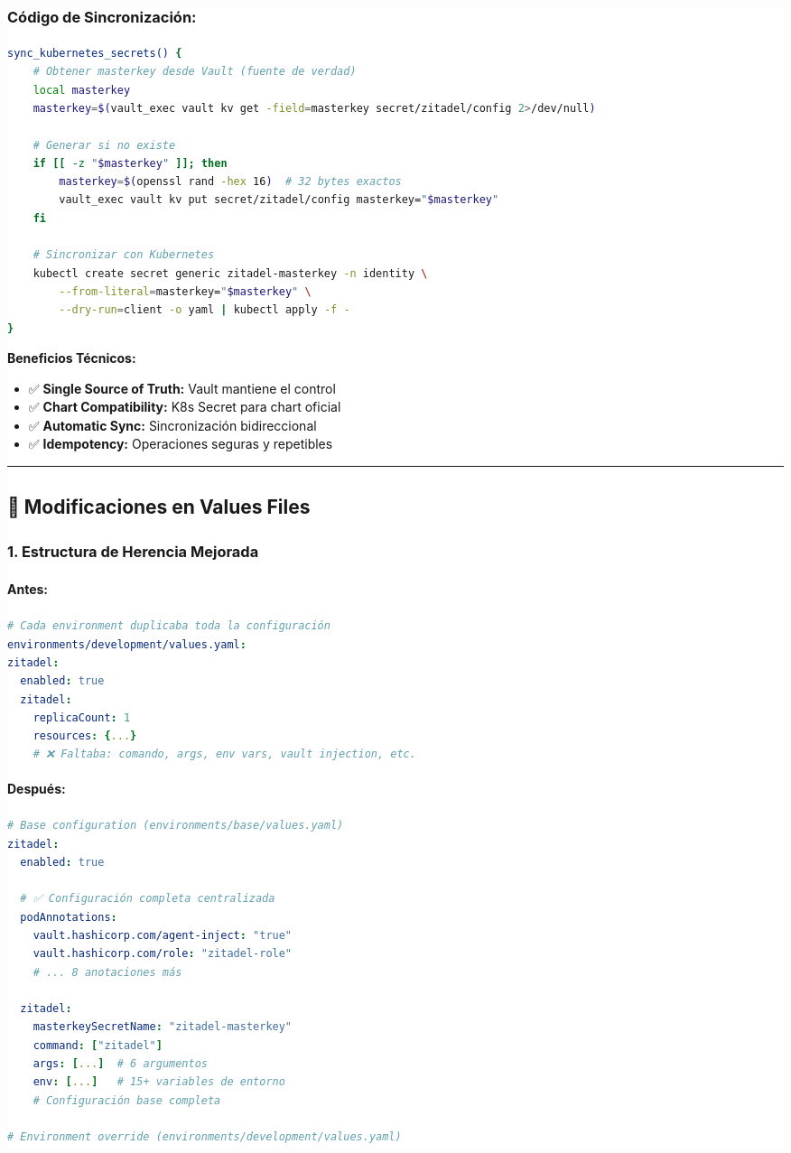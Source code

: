 ### **Código de Sincronización:**
```bash
sync_kubernetes_secrets() {
    # Obtener masterkey desde Vault (fuente de verdad)
    local masterkey
    masterkey=$(vault_exec vault kv get -field=masterkey secret/zitadel/config 2>/dev/null)
    
    # Generar si no existe
    if [[ -z "$masterkey" ]]; then
        masterkey=$(openssl rand -hex 16)  # 32 bytes exactos
        vault_exec vault kv put secret/zitadel/config masterkey="$masterkey"
    fi
    
    # Sincronizar con Kubernetes
    kubectl create secret generic zitadel-masterkey -n identity \
        --from-literal=masterkey="$masterkey" \
        --dry-run=client -o yaml | kubectl apply -f -
}
```

**Beneficios Técnicos:**
- ✅ **Single Source of Truth:** Vault mantiene el control
- ✅ **Chart Compatibility:** K8s Secret para chart oficial
- ✅ **Automatic Sync:** Sincronización bidireccional
- ✅ **Idempotency:** Operaciones seguras y repetibles

---

## 📄 Modificaciones en Values Files

### **1. Estructura de Herencia Mejorada**

#### **Antes:**
```yaml
# Cada environment duplicaba toda la configuración
environments/development/values.yaml:
zitadel:
  enabled: true
  zitadel:
    replicaCount: 1
    resources: {...}
    # ❌ Faltaba: comando, args, env vars, vault injection, etc.
```

#### **Después:**
```yaml
# Base configuration (environments/base/values.yaml)
zitadel:
  enabled: true
  
  # ✅ Configuración completa centralizada
  podAnnotations:
    vault.hashicorp.com/agent-inject: "true"
    vault.hashicorp.com/role: "zitadel-role"
    # ... 8 anotaciones más
    
  zitadel:
    masterkeySecretName: "zitadel-masterkey"
    command: ["zitadel"]
    args: [...]  # 6 argumentos
    env: [...]   # 15+ variables de entorno
    # Configuración base completa

# Environment override (environments/development/values.yaml)
```
